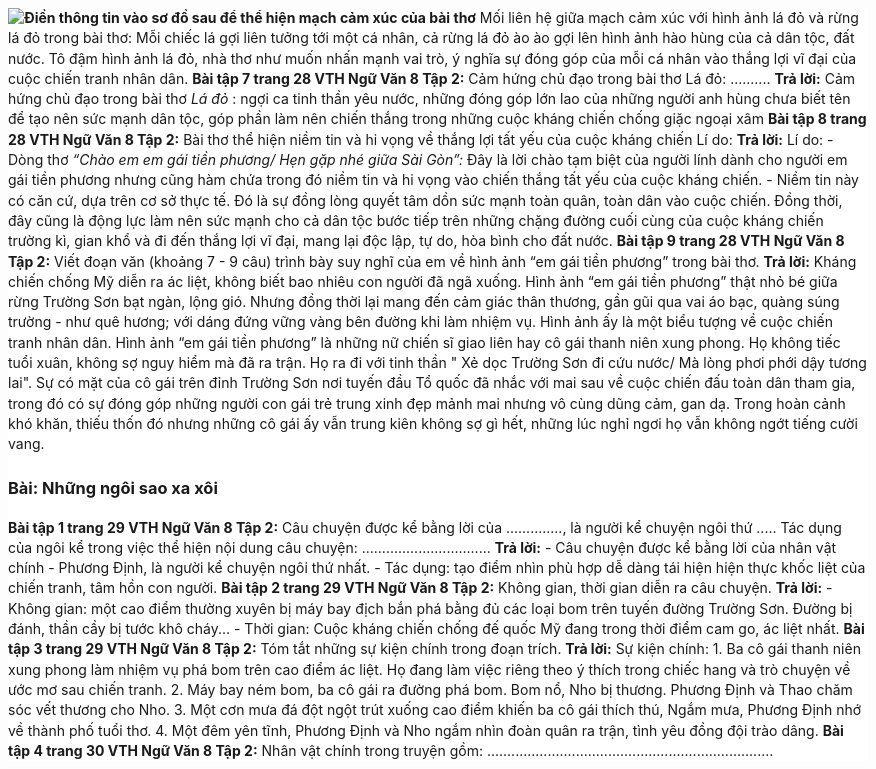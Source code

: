 **![Điền thông tin vào sơ đồ sau để thể hiện mạch cảm xúc của bài thơ](https://i.vdoc.vn/data/image/2024/05/11/bai-tap-6-trang-28-vth-ngu-van-8-tap-2a.png)**
Mối liên hệ giữa mạch cảm xúc với hình ảnh lá đỏ và rừng lá đỏ trong bài thơ: Mỗi chiếc lá gợi liên tưởng tới một cá nhân, cả rừng lá đỏ ào ào gợi lên hình ảnh hào hùng của cả dân tộc, đất nước. Tô đậm hình ảnh lá đỏ, nhà thơ như muốn nhấn mạnh vai trò, ý nghĩa sự đóng góp của mỗi cá nhân vào thắng lợi vĩ đại của cuộc chiến tranh nhân dân.
**Bài tập 7 trang 28 VTH Ngữ Văn 8 Tập 2:** Cảm hứng chủ đạo trong bài thơ Lá đỏ: ..........
**Trả lời:**
Cảm hứng chủ đạo trong bài thơ _Lá đỏ_ : ngợi ca tinh thần yêu nước, những đóng góp lớn lao của những người anh hùng chưa biết tên để tạo nên sức mạnh dân tộc, góp phần làm nên chiến thắng trong những cuộc kháng chiến chống giặc ngoại xâm
**Bài tập 8 trang 28 VTH Ngữ Văn 8 Tập 2:** Bài thơ thể hiện niềm tin và hi vọng về thắng lợi tất yếu của cuộc kháng chiến
Lí do:
**Trả lời:**
Lí do:
\- Dòng thơ _“Chào em em gái tiền phương/ Hẹn gặp nhé giữa Sài Gòn”:_ Đây là lời chào tạm biệt của người lính dành cho người em gái tiền phương nhưng cũng hàm chứa trong đó niềm tin và hi vọng vào chiến thắng tất yếu của cuộc kháng chiến.
\- Niềm tin này có căn cứ, dựa trên cơ sở thực tế. Đó là sự đồng lòng quyết tâm dồn sức mạnh toàn quân, toàn dân vào cuộc chiến. Đồng thời, đây cũng là động lực làm nên sức mạnh cho cả dân tộc bước tiếp trên những chặng đường cuối cùng của cuộc kháng chiến trường kì, gian khổ và đi đến thắng lợi vĩ đại, mang lại độc lập, tự do, hòa bình cho đất nước.
**Bài tập 9 trang 28 VTH Ngữ Văn 8 Tập 2:** Viết đoạn văn \(khoảng 7 - 9 câu\) trình bày suy nghĩ của em về hình ảnh “em gái tiền phương” trong bài thơ.
**Trả lời:**
Kháng chiến chống Mỹ diễn ra ác liệt, không biết bao nhiêu con người đã ngã xuống. Hình ảnh “em gái tiền phương” thật nhỏ bé giữa rừng Trường Sơn bạt ngàn, lộng gió. Nhưng đồng thời lại mang đến cảm giác thân thương, gần gũi qua vai áo bạc, quàng súng trường - như quê hương; với dáng đứng vững vàng bên đường khi làm nhiệm vụ. Hình ảnh ấy là một biểu tượng về cuộc chiến tranh nhân dân. Hình ảnh “em gái tiền phương” là những nữ chiến sĩ giao liên hay cô gái thanh niên xung phong. Họ không tiếc tuổi xuân, không sợ nguy hiểm mà đã ra trận. Họ ra đi với tinh thần " Xẻ dọc Trường Sơn đi cứu nước/ Mà lòng phơi phới dậy tương lai". Sự có mặt của cô gái trên đỉnh Trường Sơn nơi tuyến đầu Tổ quốc đã nhắc với mai sau về cuộc chiến đấu toàn dân tham gia, trong đó có sự đóng góp những người con gái trẻ trung xinh đẹp mảnh mai nhưng vô cùng dũng cảm, gan dạ. Trong hoàn cảnh khó khăn, thiếu thốn đó nhưng những cô gái ấy vẫn trung kiên không sợ gì hết, những lúc nghỉ ngơi họ vẫn không ngớt tiếng cười vang.
### **Bài: Những ngôi sao xa xôi**
**Bài tập 1 trang 29 VTH Ngữ Văn 8 Tập 2:** Câu chuyện được kể bằng lời của .............., là người kể chuyện ngôi thứ .....
Tác dụng của ngôi kể trong việc thể hiện nội dung câu chuyện: ................................
**Trả lời:**
\- Câu chuyện được kể bằng lời của nhân vật chính - Phương Định, là người kể chuyện ngôi thứ nhất.
\- Tác dụng: tạo điểm nhìn phù hợp dễ dàng tái hiện hiện thực khốc liệt của chiến tranh, tâm hồn con người.
**Bài tập 2 trang 29 VTH Ngữ Văn 8 Tập 2:** Không gian, thời gian diễn ra câu chuyện.
**Trả lời:**
\- Không gian: một cao điểm thường xuyên bị máy bay địch bắn phá bằng đủ các loại bom trên tuyến đường Trường Sơn. Đường bị đánh, thần cầy bị tước khô cháy...
\- Thời gian: Cuộc kháng chiến chống đế quốc Mỹ đang trong thời điểm cam go, ác liệt nhất.
**Bài tập 3 trang 29 VTH Ngữ Văn 8 Tập 2:** Tóm tắt những sự kiện chính trong đoạn trích.
**Trả lời:**
Sự kiện chính:
1\. Ba cô gái thanh niên xung phong làm nhiệm vụ phá bom trên cao điểm ác liệt. Họ đang làm việc riêng theo ý thích trong chiếc hang và trò chuyện về ước mơ sau chiến tranh.
2\. Máy bay ném bom, ba cô gái ra đường phá bom. Bom nổ, Nho bị thương. Phương Định và Thao chăm sóc vết thương cho Nho.
3\. Một cơn mưa đá đột ngột trút xuống cao điểm khiến ba cô gái thích thú, Ngắm mưa, Phương Định nhớ về thành phố tuổi thơ.
4\. Một đêm yên tĩnh, Phương Định và Nho ngắm nhìn đoàn quân ra trận, tình yêu đồng đội trào dâng.
**Bài tập 4 trang 30 VTH Ngữ Văn 8 Tập 2:** Nhân vật chính trong truyện gồm:
.......................................................................